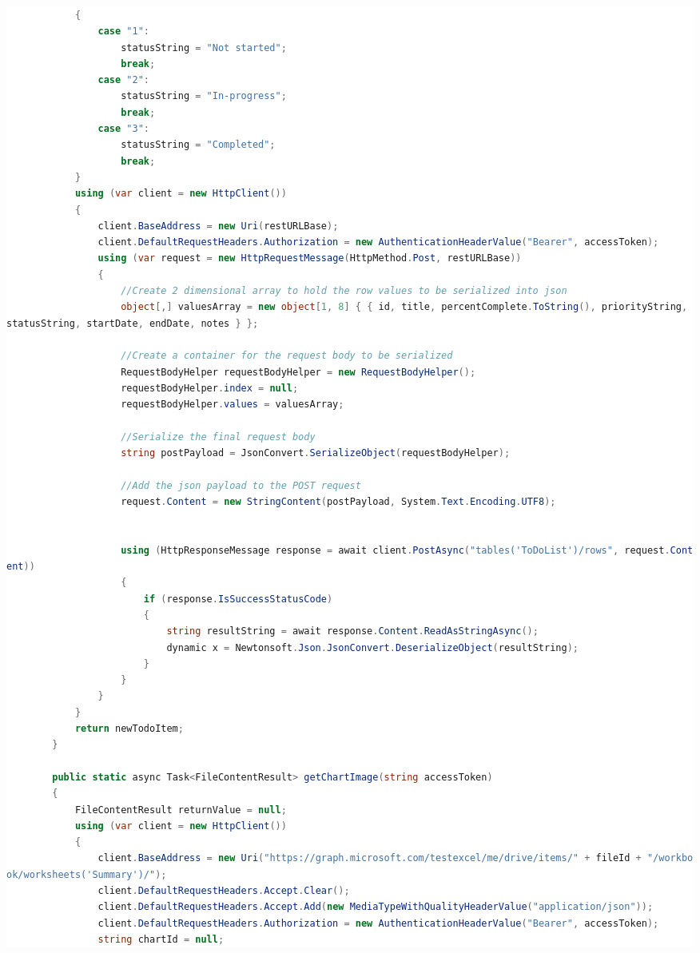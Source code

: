 ```csharp
            {
                case "1":
                    statusString = "Not started";
                    break;
                case "2":
                    statusString = "In-progress";
                    break;
                case "3":
                    statusString = "Completed";
                    break;
            }
            using (var client = new HttpClient())
            {
                client.BaseAddress = new Uri(restURLBase);
                client.DefaultRequestHeaders.Authorization = new AuthenticationHeaderValue("Bearer", accessToken);
                using (var request = new HttpRequestMessage(HttpMethod.Post, restURLBase))
                {
                    //Create 2 dimensional array to hold the row values to be serialized into json
                    object[,] valuesArray = new object[1, 8] { { id, title, percentComplete.ToString(), priorityString, statusString, startDate, endDate, notes } };

                    //Create a container for the request body to be serialized
                    RequestBodyHelper requestBodyHelper = new RequestBodyHelper();
                    requestBodyHelper.index = null;
                    requestBodyHelper.values = valuesArray;

                    //Serialize the final request body
                    string postPayload = JsonConvert.SerializeObject(requestBodyHelper);

                    //Add the json payload to the POST request
                    request.Content = new StringContent(postPayload, System.Text.Encoding.UTF8);


                    using (HttpResponseMessage response = await client.PostAsync("tables('ToDoList')/rows", request.Content))
                    {
                        if (response.IsSuccessStatusCode)
                        {
                            string resultString = await response.Content.ReadAsStringAsync();
                            dynamic x = Newtonsoft.Json.JsonConvert.DeserializeObject(resultString);
                        }
                    }
                }
            }
            return newTodoItem;
        }

        public static async Task<FileContentResult> getChartImage(string accessToken)
        {
            FileContentResult returnValue = null;
            using (var client = new HttpClient())
            {
                client.BaseAddress = new Uri("https://graph.microsoft.com/testexcel/me/drive/items/" + fileId + "/workbook/worksheets('Summary')/");
                client.DefaultRequestHeaders.Accept.Clear();
                client.DefaultRequestHeaders.Accept.Add(new MediaTypeWithQualityHeaderValue("application/json"));
                client.DefaultRequestHeaders.Authorization = new AuthenticationHeaderValue("Bearer", accessToken);
                string chartId = null;

```